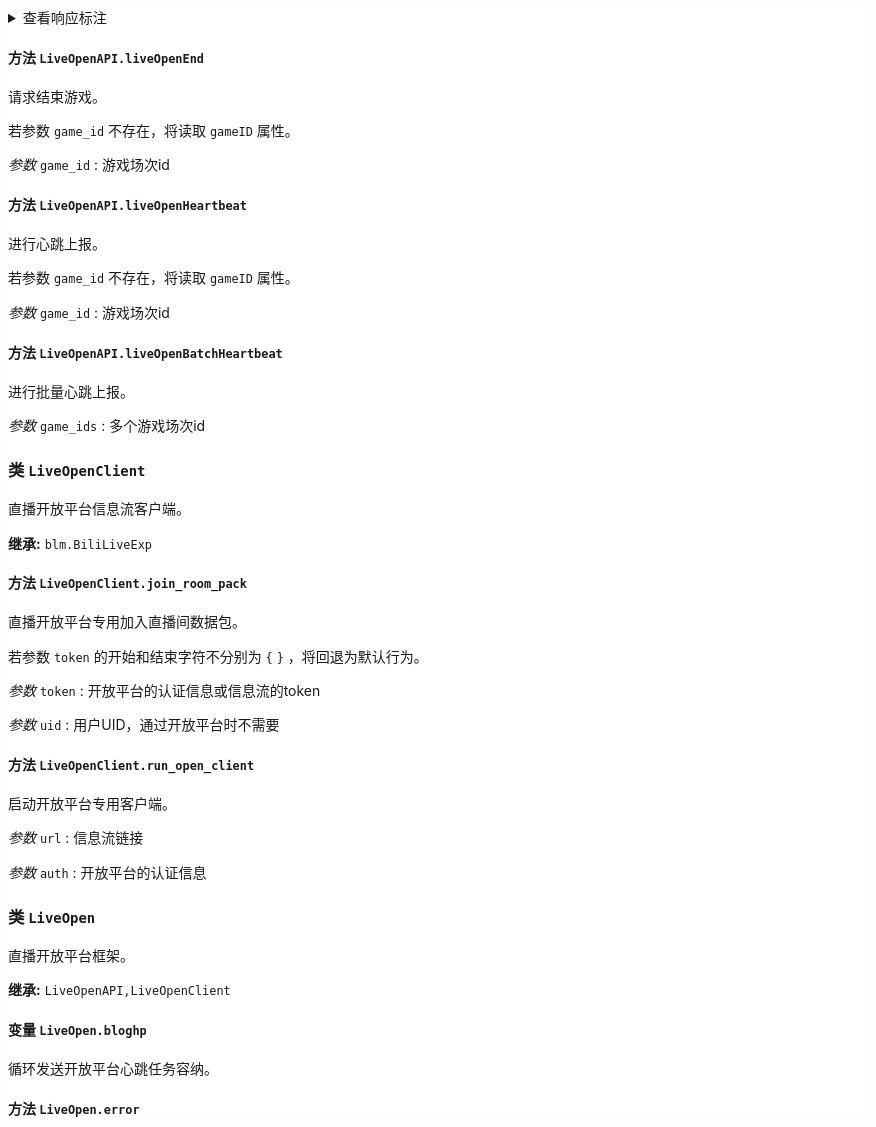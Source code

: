 <details><summary>查看响应标注</summary></details>

#### 方法 `LiveOpenAPI.liveOpenEnd`

请求结束游戏。

若参数 `game_id` 不存在，将读取 `gameID` 属性。

*参数* `game_id` : 游戏场次id

#### 方法 `LiveOpenAPI.liveOpenHeartbeat`

进行心跳上报。

若参数 `game_id` 不存在，将读取 `gameID` 属性。

*参数* `game_id` : 游戏场次id

#### 方法 `LiveOpenAPI.liveOpenBatchHeartbeat`

进行批量心跳上报。

*参数* `game_ids` : 多个游戏场次id

### 类 `LiveOpenClient`

直播开放平台信息流客户端。

**继承:** `blm.BiliLiveExp`

#### 方法 `LiveOpenClient.join_room_pack`

直播开放平台专用加入直播间数据包。

若参数 `token` 的开始和结束字符不分别为 `{` `}` ，将回退为默认行为。

*参数* `token` : 开放平台的认证信息或信息流的token

*参数* `uid` : 用户UID，通过开放平台时不需要

#### 方法 `LiveOpenClient.run_open_client`

启动开放平台专用客户端。

*参数* `url` : 信息流链接

*参数* `auth` : 开放平台的认证信息

### 类 `LiveOpen`

直播开放平台框架。

**继承:** `LiveOpenAPI,LiveOpenClient`

#### 变量 `LiveOpen.bloghp`

循环发送开放平台心跳任务容纳。

#### 方法 `LiveOpen.error`

